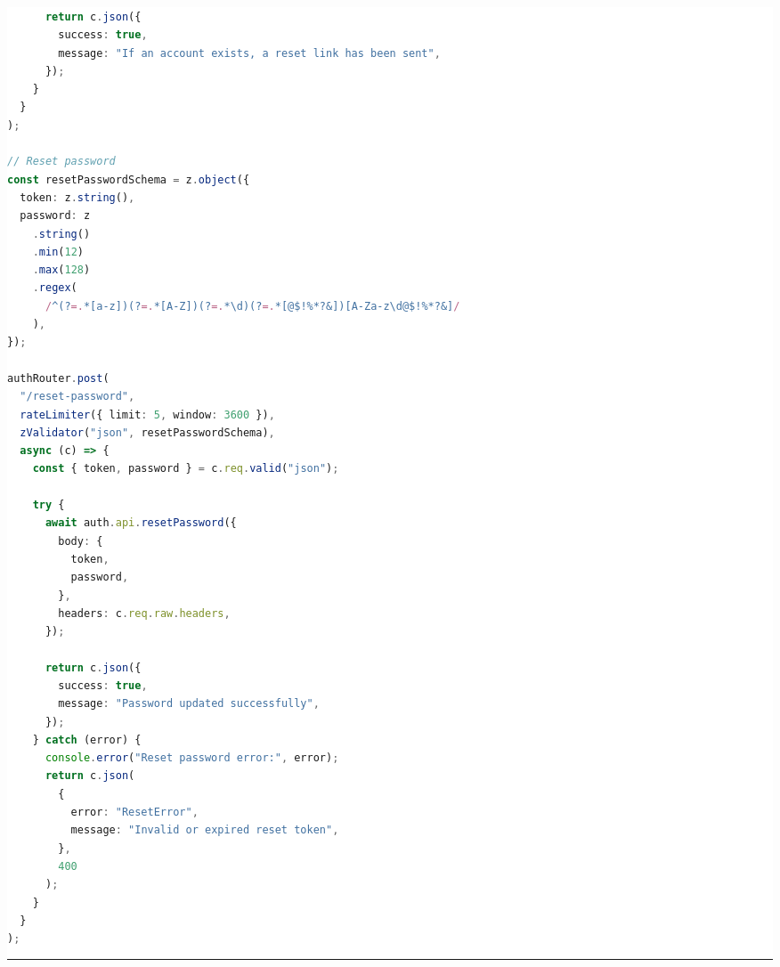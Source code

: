 ```typescript
      return c.json({
        success: true,
        message: "If an account exists, a reset link has been sent",
      });
    }
  }
);

// Reset password
const resetPasswordSchema = z.object({
  token: z.string(),
  password: z
    .string()
    .min(12)
    .max(128)
    .regex(
      /^(?=.*[a-z])(?=.*[A-Z])(?=.*\d)(?=.*[@$!%*?&])[A-Za-z\d@$!%*?&]/
    ),
});

authRouter.post(
  "/reset-password",
  rateLimiter({ limit: 5, window: 3600 }),
  zValidator("json", resetPasswordSchema),
  async (c) => {
    const { token, password } = c.req.valid("json");

    try {
      await auth.api.resetPassword({
        body: {
          token,
          password,
        },
        headers: c.req.raw.headers,
      });

      return c.json({
        success: true,
        message: "Password updated successfully",
      });
    } catch (error) {
      console.error("Reset password error:", error);
      return c.json(
        {
          error: "ResetError",
          message: "Invalid or expired reset token",
        },
        400
      );
    }
  }
);
```

---